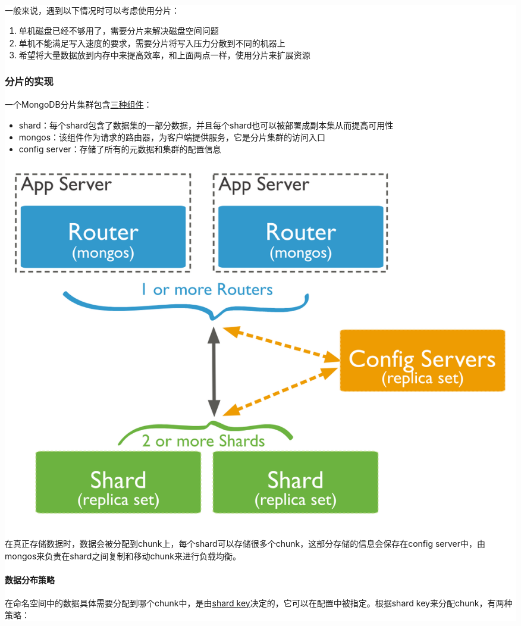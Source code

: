 一般来说，遇到以下情况时可以考虑使用分片：

1. 单机磁盘已经不够用了，需要分片来解决磁盘空间问题
2. 单机不能满足写入速度的要求，需要分片将写入压力分散到不同的机器上
3. 希望将大量数据放到内存中来提高效率，和上面两点一样，使用分片来扩展资源

### 分片的实现

一个MongoDB分片集群包含[三种组件](https://docs.mongodb.com/manual/sharding/#sharded-cluster)：

- shard：每个shard包含了数据集的一部分数据，并且每个shard也可以被部署成副本集从而提高可用性
- mongos：该组件作为请求的路由器，为客户端提供服务，它是分片集群的访问入口
- config server：存储了所有的元数据和集群的配置信息

![](../img/in-post/2021-03-01-summary-of-backend-knowledge/mongo-1.svg)

在真正存储数据时，数据会被分配到chunk上，每个shard可以存储很多个chunk，这部分存储的信息会保存在config server中，由mongos来负责在shard之间复制和移动chunk来进行负载均衡。

#### 数据分布策略

在命名空间中的数据具体需要分配到哪个chunk中，是由[shard key](https://docs.mongodb.com/manual/core/sharding-shard-key/)决定的，它可以在配置中被指定。根据shard key来分配chunk，有两种策略：
